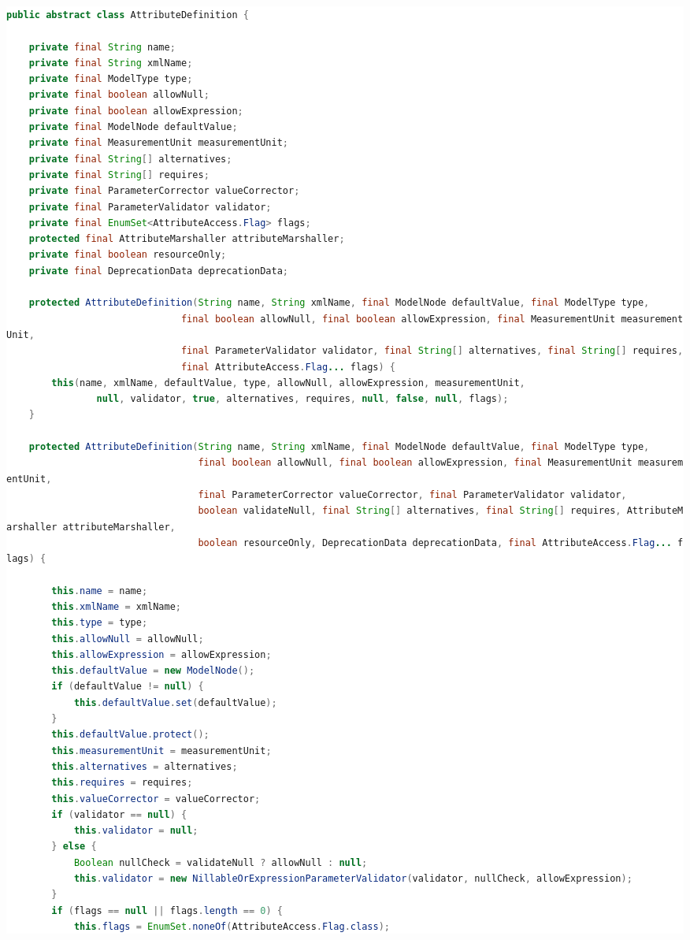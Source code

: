 ```java
public abstract class AttributeDefinition {

    private final String name;
    private final String xmlName;
    private final ModelType type;
    private final boolean allowNull;
    private final boolean allowExpression;
    private final ModelNode defaultValue;
    private final MeasurementUnit measurementUnit;
    private final String[] alternatives;
    private final String[] requires;
    private final ParameterCorrector valueCorrector;
    private final ParameterValidator validator;
    private final EnumSet<AttributeAccess.Flag> flags;
    protected final AttributeMarshaller attributeMarshaller;
    private final boolean resourceOnly;
    private final DeprecationData deprecationData;

    protected AttributeDefinition(String name, String xmlName, final ModelNode defaultValue, final ModelType type,
                               final boolean allowNull, final boolean allowExpression, final MeasurementUnit measurementUnit,
                               final ParameterValidator validator, final String[] alternatives, final String[] requires,
                               final AttributeAccess.Flag... flags) {
        this(name, xmlName, defaultValue, type, allowNull, allowExpression, measurementUnit,
                null, validator, true, alternatives, requires, null, false, null, flags);
    }

    protected AttributeDefinition(String name, String xmlName, final ModelNode defaultValue, final ModelType type,
                                  final boolean allowNull, final boolean allowExpression, final MeasurementUnit measurementUnit,
                                  final ParameterCorrector valueCorrector, final ParameterValidator validator,
                                  boolean validateNull, final String[] alternatives, final String[] requires, AttributeMarshaller attributeMarshaller,
                                  boolean resourceOnly, DeprecationData deprecationData, final AttributeAccess.Flag... flags) {

        this.name = name;
        this.xmlName = xmlName;
        this.type = type;
        this.allowNull = allowNull;
        this.allowExpression = allowExpression;
        this.defaultValue = new ModelNode();
        if (defaultValue != null) {
            this.defaultValue.set(defaultValue);
        }
        this.defaultValue.protect();
        this.measurementUnit = measurementUnit;
        this.alternatives = alternatives;
        this.requires = requires;
        this.valueCorrector = valueCorrector;
        if (validator == null) {
            this.validator = null;
        } else {
            Boolean nullCheck = validateNull ? allowNull : null;
            this.validator = new NillableOrExpressionParameterValidator(validator, nullCheck, allowExpression);
        }
        if (flags == null || flags.length == 0) {
            this.flags = EnumSet.noneOf(AttributeAccess.Flag.class);
```